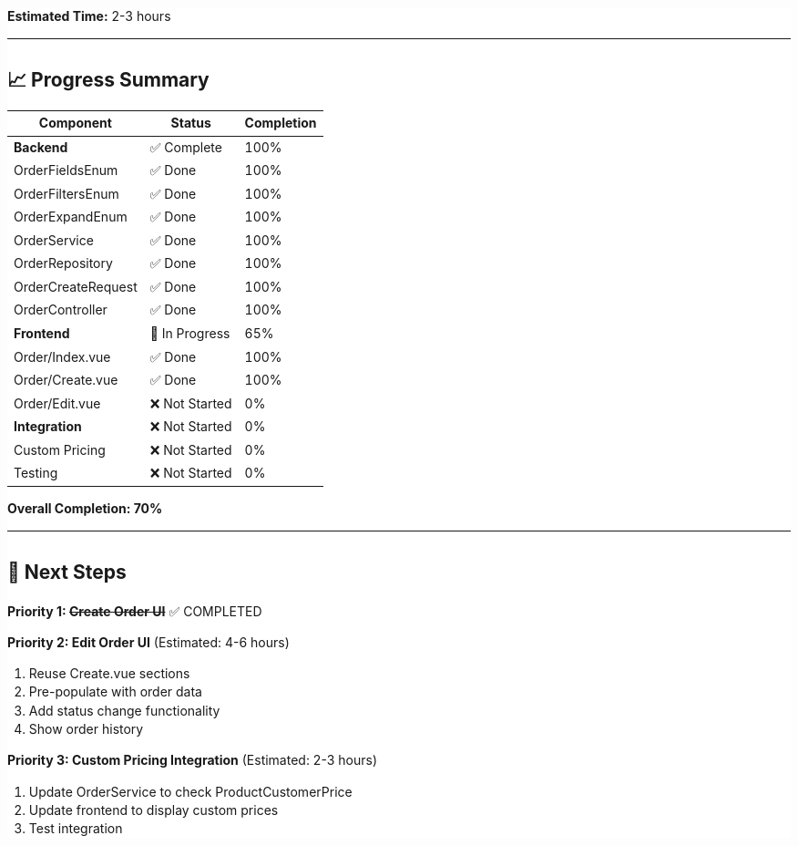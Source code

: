 **Estimated Time:** 2-3 hours

---

## 📈 Progress Summary

| Component | Status | Completion |
|-----------|--------|------------|
| **Backend** | ✅ Complete | 100% |
| OrderFieldsEnum | ✅ Done | 100% |
| OrderFiltersEnum | ✅ Done | 100% |
| OrderExpandEnum | ✅ Done | 100% |
| OrderService | ✅ Done | 100% |
| OrderRepository | ✅ Done | 100% |
| OrderCreateRequest | ✅ Done | 100% |
| OrderController | ✅ Done | 100% |
| **Frontend** | 🚧 In Progress | 65% |
| Order/Index.vue | ✅ Done | 100% |
| Order/Create.vue | ✅ Done | 100% |
| Order/Edit.vue | ❌ Not Started | 0% |
| **Integration** | ❌ Not Started | 0% |
| Custom Pricing | ❌ Not Started | 0% |
| Testing | ❌ Not Started | 0% |

**Overall Completion: 70%**

---

## 🎯 Next Steps

**Priority 1: ~~Create Order UI~~** ✅ COMPLETED

**Priority 2: Edit Order UI** (Estimated: 4-6 hours)
1. Reuse Create.vue sections
2. Pre-populate with order data
3. Add status change functionality
4. Show order history

**Priority 3: Custom Pricing Integration** (Estimated: 2-3 hours)
1. Update OrderService to check ProductCustomerPrice
2. Update frontend to display custom prices
3. Test integration
